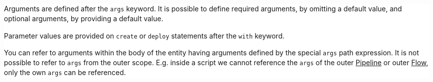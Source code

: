 
Arguments are defined after the `args` keyword. It is possible to define required arguments, by omitting a default value, and optional arguments, by providing a default value.

Parameter values are provided on `create` or `deploy` statements after the `with` keyword.

You can refer to arguments within the body of the entity having arguments defined by the special `args` path expression. It is not possible to refer to `args` from the outer scope. E.g. inside a script we cannot reference the `args` of the outer [Pipeline] or outer [Flow], only the own `args` can be referenced.


[YAML]: https://yaml.org/
[Deploy]: #deploy
[Connectors]: ../reference/connectors
[Connector]: ../reference/connectors
[Flows]: #flows
[Flow]: #flows
[Pipelines]: ../language/pipelines.md
[Pipeline]: ../language/pipelines.md
[Scripts]: ../language/scripts.md
[Script]: ../language/scripts.md
[Standard Library]: ../reference/stdlib
[Select]: ../language/pipelines.md#select-queries
[Operators]: ../reference/operators
[Connect]: ../language/reference/deploy.md#rule-connec
[Codec]: ../reference/codecs
